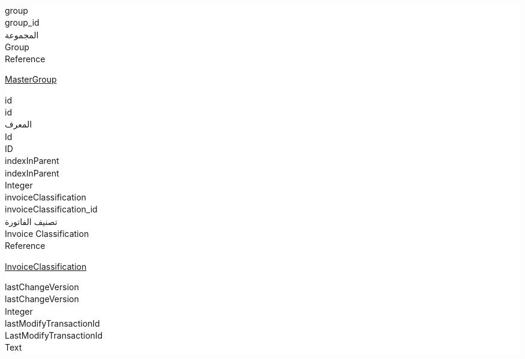 <div class="row searchable" id="group">
<div class="cell" data-label="Property">group</div>
<div class="cell" data-label="Column">group_id</div>
<div class="cell" data-label="Arabic">المجموعة</div>
<div class="cell" data-label="English">Group</div>
<div class="cell" data-label="Type">Reference</div>
<div class="cell" data-label="Foreign Table">

 [MasterGroup](/modules/basic/MasterGroup.md) 
</div>
</div>

<div class="row searchable" id="id">
<div class="cell" data-label="Property">id</div>
<div class="cell" data-label="Column">id</div>
<div class="cell" data-label="Arabic">المعرف</div>
<div class="cell" data-label="English">Id</div>
<div class="cell" data-label="Type">ID</div>

</div>

<div class="row searchable" id="indexInParent">
<div class="cell" data-label="Property">indexInParent</div>
<div class="cell" data-label="Column">indexInParent</div>
<div class="cell" data-label="Arabic"></div>
<div class="cell" data-label="English"></div>
<div class="cell" data-label="Type">Integer</div>

</div>

<div class="row searchable" id="invoiceClassification">
<div class="cell" data-label="Property">invoiceClassification</div>
<div class="cell" data-label="Column">invoiceClassification_id</div>
<div class="cell" data-label="Arabic">تصنيف الفاتورة</div>
<div class="cell" data-label="English">Invoice Classification</div>
<div class="cell" data-label="Type">Reference</div>
<div class="cell" data-label="Foreign Table">

 [InvoiceClassification](/modules/supplychain/InvoiceClassification.md) 
</div>
</div>

<div class="row searchable" id="lastChangeVersion">
<div class="cell" data-label="Property">lastChangeVersion</div>
<div class="cell" data-label="Column">lastChangeVersion</div>
<div class="cell" data-label="Arabic"></div>
<div class="cell" data-label="English"></div>
<div class="cell" data-label="Type">Integer</div>

</div>

<div class="row searchable" id="lastModifyTransactionId">
<div class="cell" data-label="Property">lastModifyTransactionId</div>
<div class="cell" data-label="Column">LastModifyTransactionId</div>
<div class="cell" data-label="Arabic"></div>
<div class="cell" data-label="English"></div>
<div class="cell" data-label="Type">Text</div>
